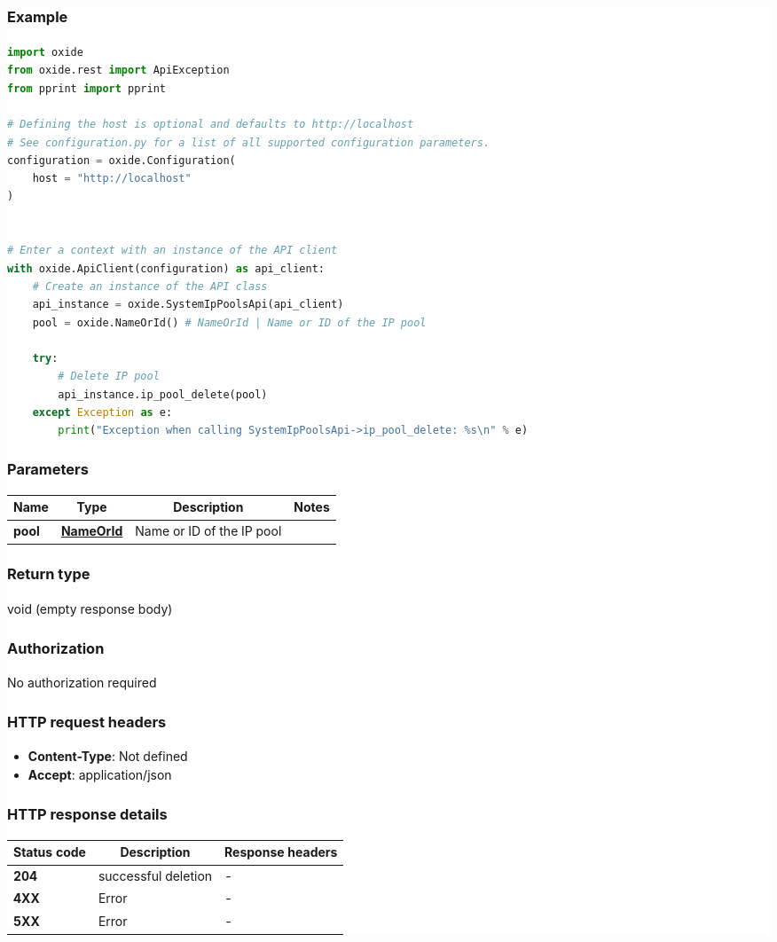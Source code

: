 ### Example


```python
import oxide
from oxide.rest import ApiException
from pprint import pprint

# Defining the host is optional and defaults to http://localhost
# See configuration.py for a list of all supported configuration parameters.
configuration = oxide.Configuration(
    host = "http://localhost"
)


# Enter a context with an instance of the API client
with oxide.ApiClient(configuration) as api_client:
    # Create an instance of the API class
    api_instance = oxide.SystemIpPoolsApi(api_client)
    pool = oxide.NameOrId() # NameOrId | Name or ID of the IP pool

    try:
        # Delete IP pool
        api_instance.ip_pool_delete(pool)
    except Exception as e:
        print("Exception when calling SystemIpPoolsApi->ip_pool_delete: %s\n" % e)
```



### Parameters


Name | Type | Description  | Notes
------------- | ------------- | ------------- | -------------
 **pool** | [**NameOrId**](.md)| Name or ID of the IP pool | 

### Return type

void (empty response body)

### Authorization

No authorization required

### HTTP request headers

 - **Content-Type**: Not defined
 - **Accept**: application/json

### HTTP response details

| Status code | Description | Response headers |
|-------------|-------------|------------------|
**204** | successful deletion |  -  |
**4XX** | Error |  -  |
**5XX** | Error |  -  |
